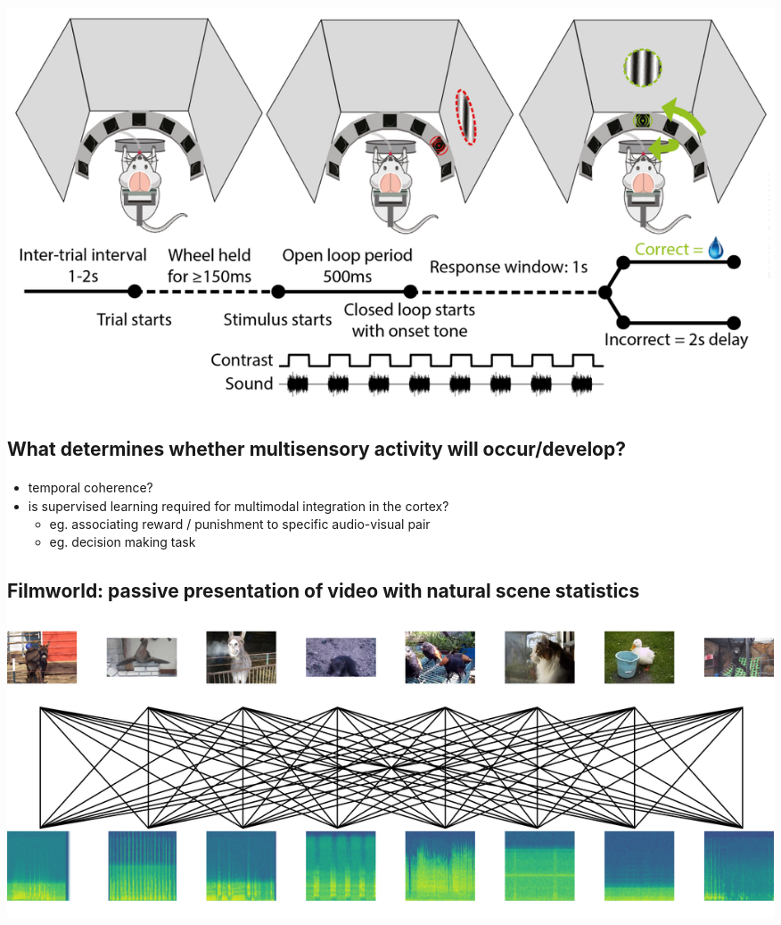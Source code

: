 ![Pip's multispaceworld task](./figures/pip-multispaceworld-task-outline.png)


</div>






## What determines whether multisensory activity will occur/develop? 

 - temporal coherence?
 - is supervised learning required for multimodal integration in the cortex? 
     - eg. associating reward / punishment to specific audio-visual pair 
	 - eg. decision making task





## Filmworld: passive presentation of video with natural scene statistics

![Filmworld combinations](./figures/filmworld_all_combinations_manual_cropped.png) 

